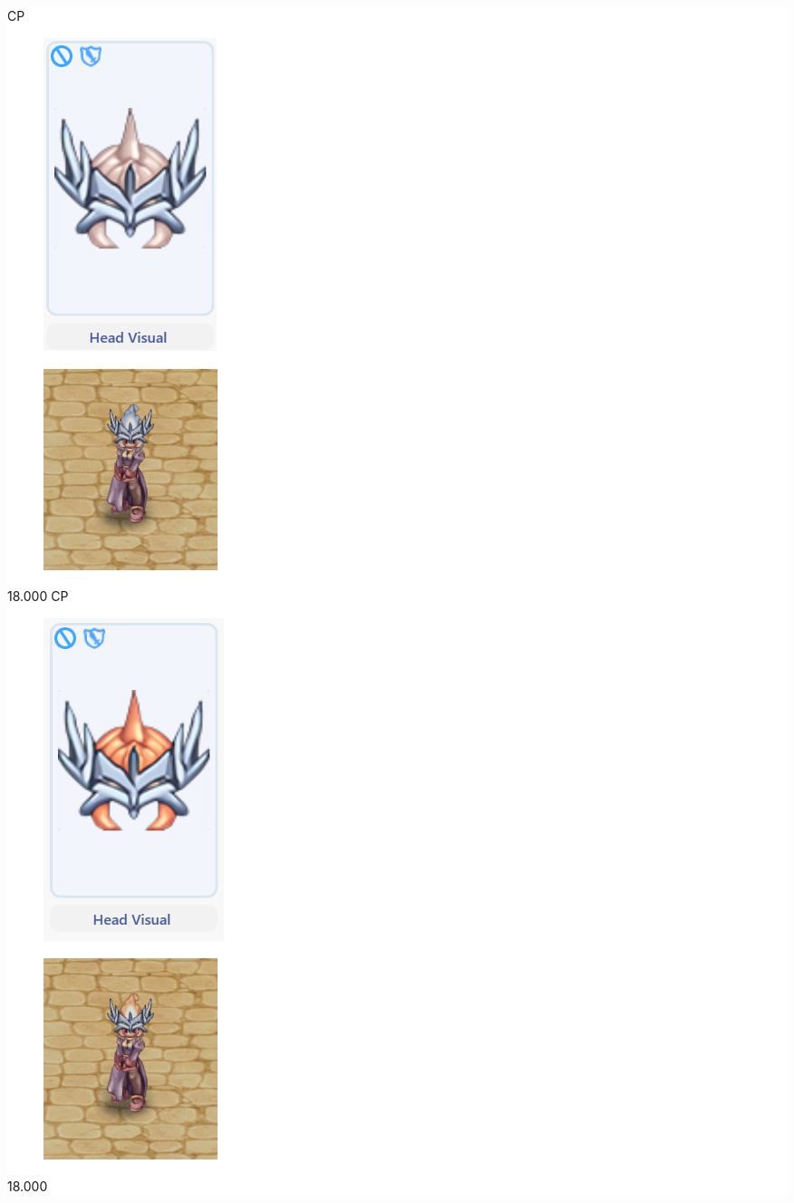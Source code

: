 CP</td></tr><tr><td><div><figure><img src="../../../../.gitbook/assets/image (47).png" alt=""><figcaption></figcaption></figure></div></td><td><div><figure><img src="../../../../.gitbook/assets/70 (3).gif" alt=""><figcaption></figcaption></figure></div></td><td>18.000 CP</td></tr><tr><td><div><figure><img src="../../../../.gitbook/assets/image (48).png" alt=""><figcaption></figcaption></figure></div></td><td><div><figure><img src="../../../../.gitbook/assets/71 (3).gif" alt=""><figcaption></figcaption></figure></div></td><td>18.000
